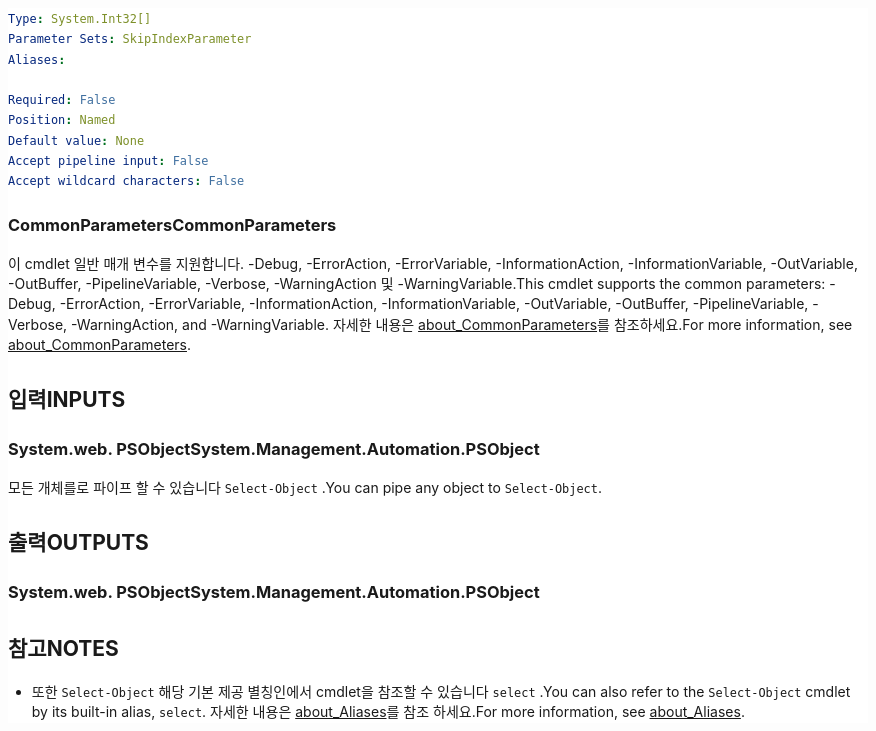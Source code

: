 ```yaml
Type: System.Int32[]
Parameter Sets: SkipIndexParameter
Aliases:

Required: False
Position: Named
Default value: None
Accept pipeline input: False
Accept wildcard characters: False
```

### <span data-ttu-id="17e7a-229">CommonParameters</span><span class="sxs-lookup"><span data-stu-id="17e7a-229">CommonParameters</span></span>

<span data-ttu-id="17e7a-230">이 cmdlet 일반 매개 변수를 지원합니다. -Debug, -ErrorAction, -ErrorVariable, -InformationAction, -InformationVariable, -OutVariable, -OutBuffer, -PipelineVariable, -Verbose, -WarningAction 및 -WarningVariable.</span><span class="sxs-lookup"><span data-stu-id="17e7a-230">This cmdlet supports the common parameters: -Debug, -ErrorAction, -ErrorVariable, -InformationAction, -InformationVariable, -OutVariable, -OutBuffer, -PipelineVariable, -Verbose, -WarningAction, and -WarningVariable.</span></span> <span data-ttu-id="17e7a-231">자세한 내용은 [about_CommonParameters](../Microsoft.PowerShell.Core/About/about_CommonParameters.md)를 참조하세요.</span><span class="sxs-lookup"><span data-stu-id="17e7a-231">For more information, see [about_CommonParameters](../Microsoft.PowerShell.Core/About/about_CommonParameters.md).</span></span>

## <span data-ttu-id="17e7a-232">입력</span><span class="sxs-lookup"><span data-stu-id="17e7a-232">INPUTS</span></span>

### <span data-ttu-id="17e7a-233">System.web. PSObject</span><span class="sxs-lookup"><span data-stu-id="17e7a-233">System.Management.Automation.PSObject</span></span>

<span data-ttu-id="17e7a-234">모든 개체를로 파이프 할 수 있습니다 `Select-Object` .</span><span class="sxs-lookup"><span data-stu-id="17e7a-234">You can pipe any object to `Select-Object`.</span></span>

## <span data-ttu-id="17e7a-235">출력</span><span class="sxs-lookup"><span data-stu-id="17e7a-235">OUTPUTS</span></span>

### <span data-ttu-id="17e7a-236">System.web. PSObject</span><span class="sxs-lookup"><span data-stu-id="17e7a-236">System.Management.Automation.PSObject</span></span>

## <span data-ttu-id="17e7a-237">참고</span><span class="sxs-lookup"><span data-stu-id="17e7a-237">NOTES</span></span>

- <span data-ttu-id="17e7a-238">또한 `Select-Object` 해당 기본 제공 별칭인에서 cmdlet을 참조할 수 있습니다 `select` .</span><span class="sxs-lookup"><span data-stu-id="17e7a-238">You can also refer to the `Select-Object` cmdlet by its built-in alias, `select`.</span></span> <span data-ttu-id="17e7a-239">자세한 내용은 [about_Aliases](../Microsoft.PowerShell.Core/About/about_Aliases.md)를 참조 하세요.</span><span class="sxs-lookup"><span data-stu-id="17e7a-239">For more information, see [about_Aliases](../Microsoft.PowerShell.Core/About/about_Aliases.md).</span></span>
